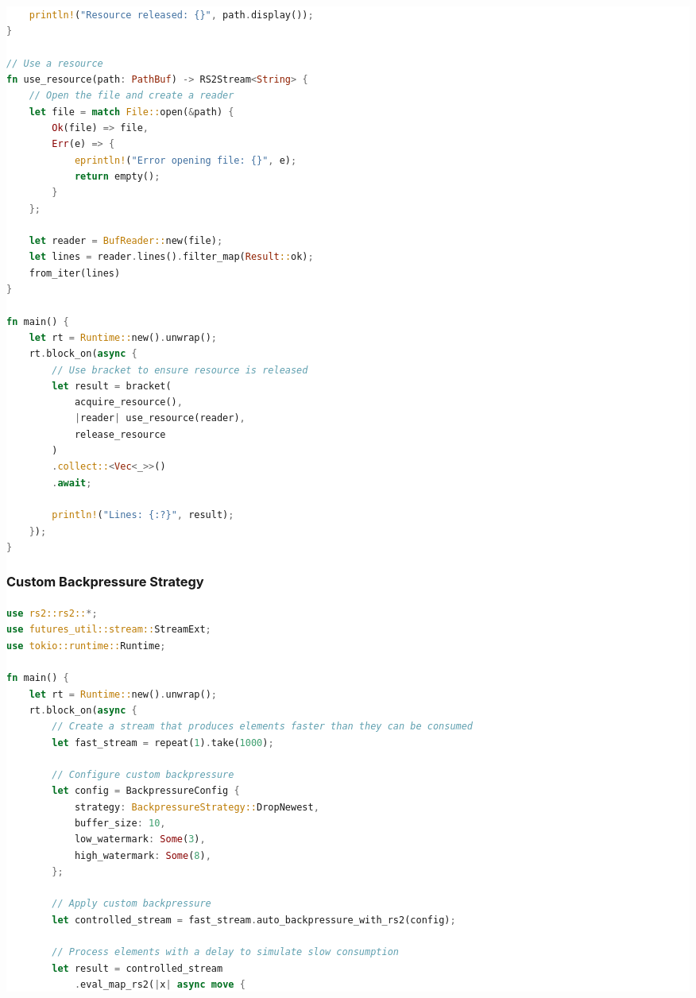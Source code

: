 ```rust
    println!("Resource released: {}", path.display());
}

// Use a resource
fn use_resource(path: PathBuf) -> RS2Stream<String> {
    // Open the file and create a reader
    let file = match File::open(&path) {
        Ok(file) => file,
        Err(e) => {
            eprintln!("Error opening file: {}", e);
            return empty();
        }
    };

    let reader = BufReader::new(file);
    let lines = reader.lines().filter_map(Result::ok);
    from_iter(lines)
}

fn main() {
    let rt = Runtime::new().unwrap();
    rt.block_on(async {
        // Use bracket to ensure resource is released
        let result = bracket(
            acquire_resource(),
            |reader| use_resource(reader),
            release_resource
        )
        .collect::<Vec<_>>()
        .await;

        println!("Lines: {:?}", result);
    });
}
```

### Custom Backpressure Strategy

```rust
use rs2::rs2::*;
use futures_util::stream::StreamExt;
use tokio::runtime::Runtime;

fn main() {
    let rt = Runtime::new().unwrap();
    rt.block_on(async {
        // Create a stream that produces elements faster than they can be consumed
        let fast_stream = repeat(1).take(1000);

        // Configure custom backpressure
        let config = BackpressureConfig {
            strategy: BackpressureStrategy::DropNewest,
            buffer_size: 10,
            low_watermark: Some(3),
            high_watermark: Some(8),
        };

        // Apply custom backpressure
        let controlled_stream = fast_stream.auto_backpressure_with_rs2(config);

        // Process elements with a delay to simulate slow consumption
        let result = controlled_stream
            .eval_map_rs2(|x| async move {
```